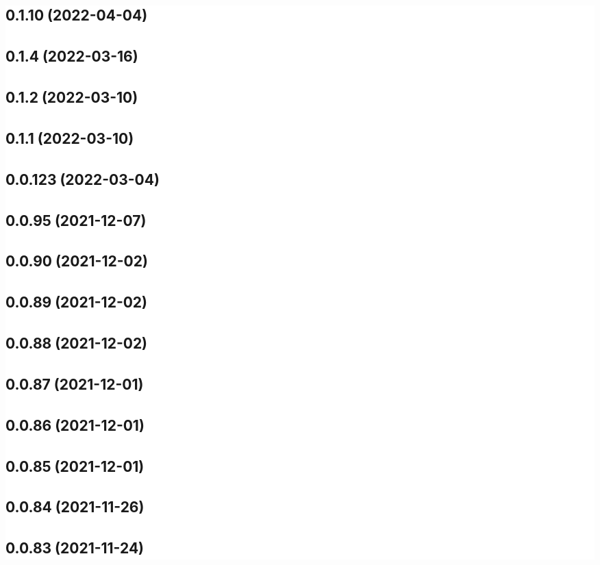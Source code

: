 

## 0.1.10 (2022-04-04)



## 0.1.4 (2022-03-16)



## 0.1.2 (2022-03-10)



## 0.1.1 (2022-03-10)



## 0.0.123 (2022-03-04)



## 0.0.95 (2021-12-07)



## 0.0.90 (2021-12-02)



## 0.0.89 (2021-12-02)



## 0.0.88 (2021-12-02)



## 0.0.87 (2021-12-01)



## 0.0.86 (2021-12-01)



## 0.0.85 (2021-12-01)



## 0.0.84 (2021-11-26)



## 0.0.83 (2021-11-24)
